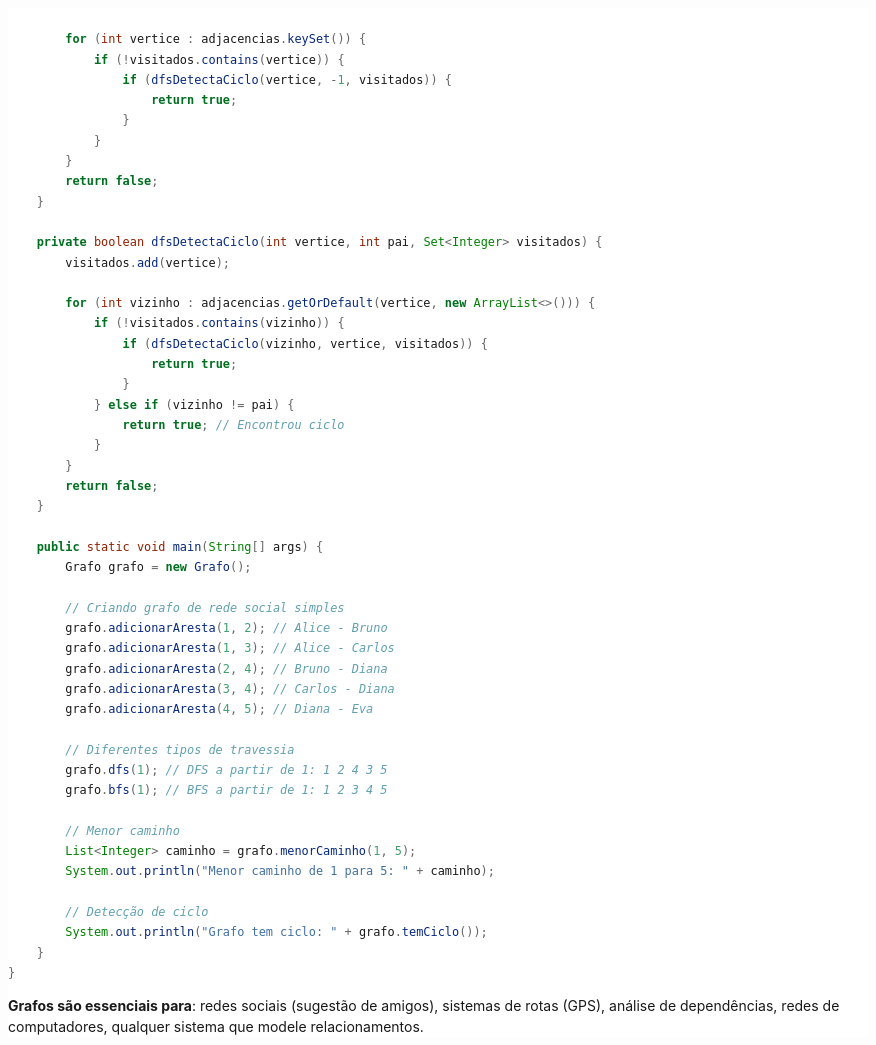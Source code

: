 ```java
        
        for (int vertice : adjacencias.keySet()) {
            if (!visitados.contains(vertice)) {
                if (dfsDetectaCiclo(vertice, -1, visitados)) {
                    return true;
                }
            }
        }
        return false;
    }
    
    private boolean dfsDetectaCiclo(int vertice, int pai, Set<Integer> visitados) {
        visitados.add(vertice);
        
        for (int vizinho : adjacencias.getOrDefault(vertice, new ArrayList<>())) {
            if (!visitados.contains(vizinho)) {
                if (dfsDetectaCiclo(vizinho, vertice, visitados)) {
                    return true;
                }
            } else if (vizinho != pai) {
                return true; // Encontrou ciclo
            }
        }
        return false;
    }
    
    public static void main(String[] args) {
        Grafo grafo = new Grafo();
        
        // Criando grafo de rede social simples
        grafo.adicionarAresta(1, 2); // Alice - Bruno
        grafo.adicionarAresta(1, 3); // Alice - Carlos
        grafo.adicionarAresta(2, 4); // Bruno - Diana
        grafo.adicionarAresta(3, 4); // Carlos - Diana
        grafo.adicionarAresta(4, 5); // Diana - Eva
        
        // Diferentes tipos de travessia
        grafo.dfs(1); // DFS a partir de 1: 1 2 4 3 5
        grafo.bfs(1); // BFS a partir de 1: 1 2 3 4 5
        
        // Menor caminho
        List<Integer> caminho = grafo.menorCaminho(1, 5);
        System.out.println("Menor caminho de 1 para 5: " + caminho);
        
        // Detecção de ciclo
        System.out.println("Grafo tem ciclo: " + grafo.temCiclo());
    }
}
```

**Grafos são essenciais para**: redes sociais (sugestão de amigos), sistemas de rotas (GPS), análise de dependências, redes de computadores, qualquer sistema que modele relacionamentos.
